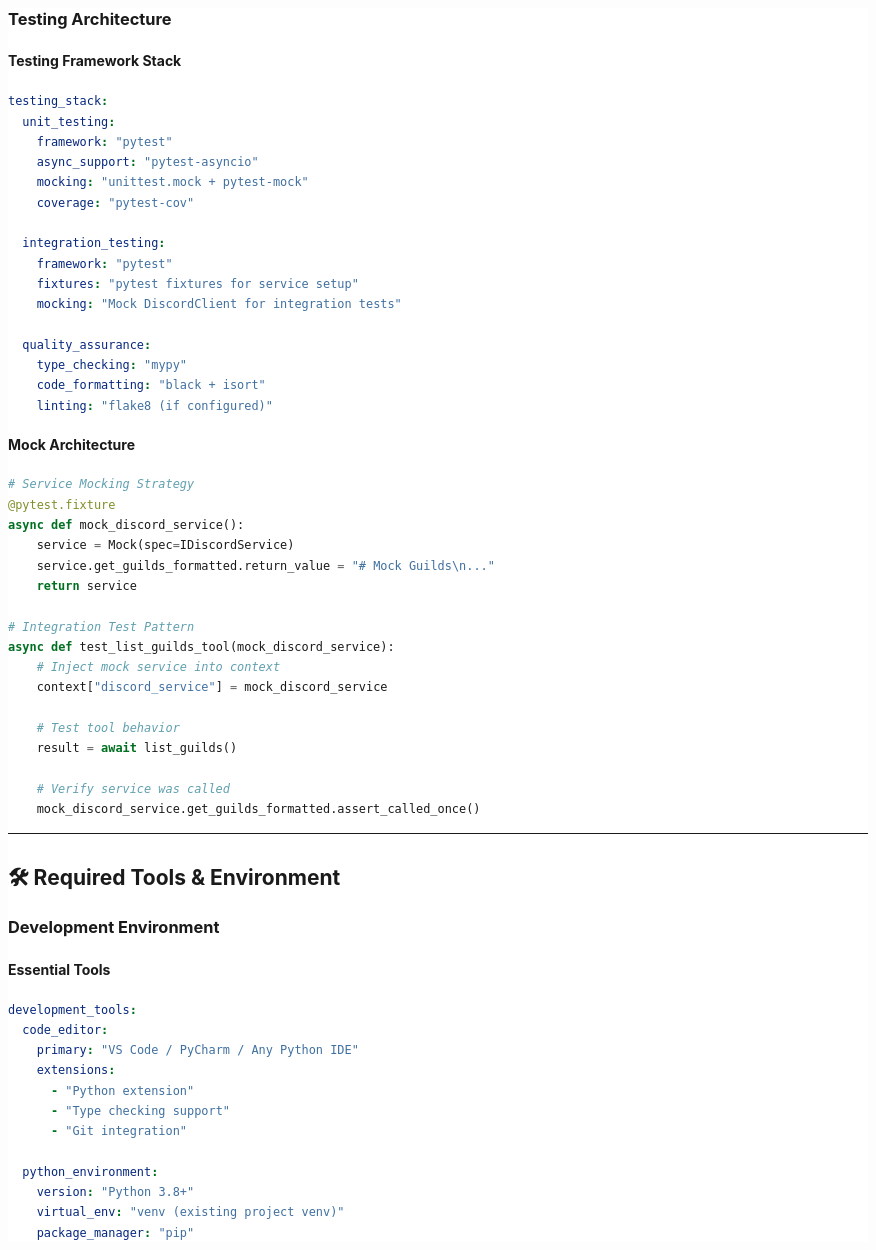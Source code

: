 ### Testing Architecture

#### Testing Framework Stack
```yaml
testing_stack:
  unit_testing:
    framework: "pytest"
    async_support: "pytest-asyncio"
    mocking: "unittest.mock + pytest-mock"
    coverage: "pytest-cov"
  
  integration_testing:
    framework: "pytest"
    fixtures: "pytest fixtures for service setup"
    mocking: "Mock DiscordClient for integration tests"
  
  quality_assurance:
    type_checking: "mypy"
    code_formatting: "black + isort"
    linting: "flake8 (if configured)"
```

#### Mock Architecture
```python
# Service Mocking Strategy
@pytest.fixture
async def mock_discord_service():
    service = Mock(spec=IDiscordService)
    service.get_guilds_formatted.return_value = "# Mock Guilds\n..."
    return service

# Integration Test Pattern
async def test_list_guilds_tool(mock_discord_service):
    # Inject mock service into context
    context["discord_service"] = mock_discord_service
    
    # Test tool behavior
    result = await list_guilds()
    
    # Verify service was called
    mock_discord_service.get_guilds_formatted.assert_called_once()
```

---

## 🛠️ Required Tools & Environment

### Development Environment

#### Essential Tools
```yaml
development_tools:
  code_editor:
    primary: "VS Code / PyCharm / Any Python IDE"
    extensions: 
      - "Python extension"
      - "Type checking support"
      - "Git integration"
  
  python_environment:
    version: "Python 3.8+"
    virtual_env: "venv (existing project venv)"
    package_manager: "pip"
```